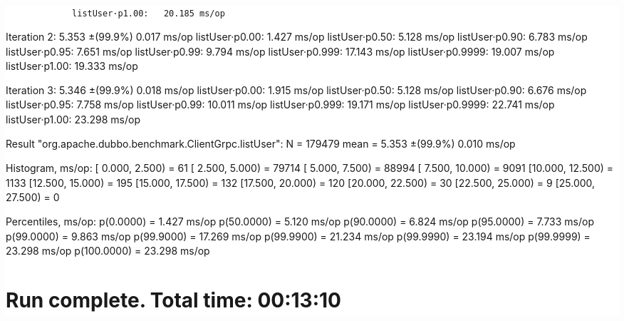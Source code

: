                  listUser·p1.00:   20.185 ms/op

Iteration   2: 5.353 ±(99.9%) 0.017 ms/op
                 listUser·p0.00:   1.427 ms/op
                 listUser·p0.50:   5.128 ms/op
                 listUser·p0.90:   6.783 ms/op
                 listUser·p0.95:   7.651 ms/op
                 listUser·p0.99:   9.794 ms/op
                 listUser·p0.999:  17.143 ms/op
                 listUser·p0.9999: 19.007 ms/op
                 listUser·p1.00:   19.333 ms/op

Iteration   3: 5.346 ±(99.9%) 0.018 ms/op
                 listUser·p0.00:   1.915 ms/op
                 listUser·p0.50:   5.128 ms/op
                 listUser·p0.90:   6.676 ms/op
                 listUser·p0.95:   7.758 ms/op
                 listUser·p0.99:   10.011 ms/op
                 listUser·p0.999:  19.171 ms/op
                 listUser·p0.9999: 22.741 ms/op
                 listUser·p1.00:   23.298 ms/op



Result "org.apache.dubbo.benchmark.ClientGrpc.listUser":
  N = 179479
  mean =      5.353 ±(99.9%) 0.010 ms/op

  Histogram, ms/op:
    [ 0.000,  2.500) = 61 
    [ 2.500,  5.000) = 79714 
    [ 5.000,  7.500) = 88994 
    [ 7.500, 10.000) = 9091 
    [10.000, 12.500) = 1133 
    [12.500, 15.000) = 195 
    [15.000, 17.500) = 132 
    [17.500, 20.000) = 120 
    [20.000, 22.500) = 30 
    [22.500, 25.000) = 9 
    [25.000, 27.500) = 0 

  Percentiles, ms/op:
      p(0.0000) =      1.427 ms/op
     p(50.0000) =      5.120 ms/op
     p(90.0000) =      6.824 ms/op
     p(95.0000) =      7.733 ms/op
     p(99.0000) =      9.863 ms/op
     p(99.9000) =     17.269 ms/op
     p(99.9900) =     21.234 ms/op
     p(99.9990) =     23.194 ms/op
     p(99.9999) =     23.298 ms/op
    p(100.0000) =     23.298 ms/op


# Run complete. Total time: 00:13:10
